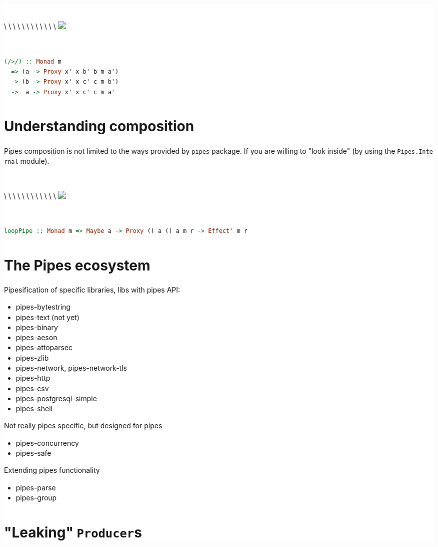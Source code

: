 <br/>

\ \ \ \ \ \ \ \ \ \ \ \ ![](img/proxy_resp_cat.svg)

<br/>

~~~ haskell
(/>/) :: Monad m
  => (a -> Proxy x' x b' b m a')
  -> (b -> Proxy x' x c' c m b')
  ->  a -> Proxy x' x c' c m a'
~~~

Understanding composition
=========================

Pipes composition is not limited to the ways provided by `pipes`
package. If you are willing to "look inside" (by using the
`Pipes.Internal` module).

<br/>

\ \ \ \ \ \ \ \ \ \ \ \ ![](img/proxy_loop.svg)

<br/>

~~~ haskell
loopPipe :: Monad m => Maybe a -> Proxy () a () a m r -> Effect' m r
~~~

The Pipes ecosystem
===================

Pipesification of specific libraries, libs with pipes API:

 * pipes-bytestring
 * pipes-text  (not yet)
 * pipes-binary
 * pipes-aeson
 * pipes-attoparsec
 * pipes-zlib
 * pipes-network, pipes-network-tls
 * pipes-http
 * pipes-csv
 * pipes-postgresql-simple
 * pipes-shell

Not really pipes specific, but designed for pipes

 * pipes-concurrency
 * pipes-safe

Extending pipes functionality

 * pipes-parse
 * pipes-group

"Leaking" `Producer`s
=====================
